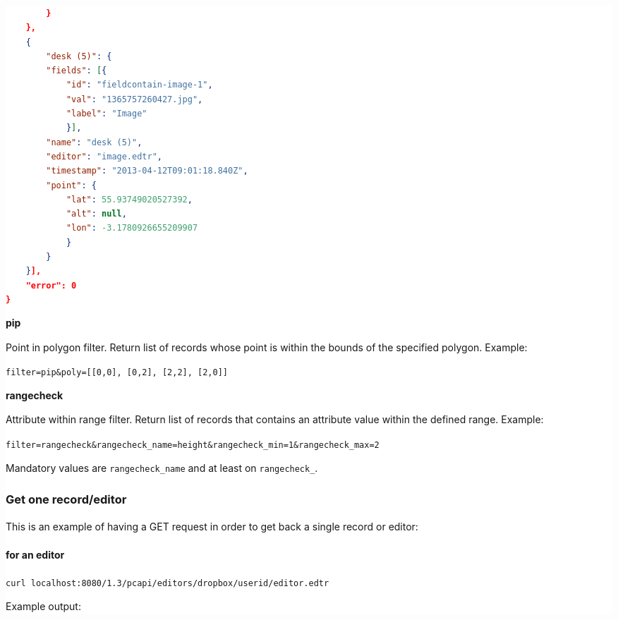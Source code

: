 ```JSON
        }
    },
    {
        "desk (5)": {
        "fields": [{
            "id": "fieldcontain-image-1",
            "val": "1365757260427.jpg",
            "label": "Image"
            }],
        "name": "desk (5)",
        "editor": "image.edtr",
        "timestamp": "2013-04-12T09:01:18.840Z",
        "point": {
            "lat": 55.93749020527392,
            "alt": null,
            "lon": -3.1780926655209907
            }
        }
    }],
    "error": 0
}
```

**pip**

Point in polygon filter. Return list of records whose point is within the bounds of the specified polygon. Example:

```
filter=pip&poly=[[0,0], [0,2], [2,2], [2,0]]
```

**rangecheck**

Attribute within range filter.  Return list of records that contains an attribute value within the defined range. Example:

```
filter=rangecheck&rangecheck_name=height&rangecheck_min=1&rangecheck_max=2
```

Mandatory values are `rangecheck_name` and at least on `rangecheck_`.

### Get one record/editor

This is an example of having a GET request in order to get back
a single record or editor:

#### for an editor

```bash
curl localhost:8080/1.3/pcapi/editors/dropbox/userid/editor.edtr
```

Example output:

